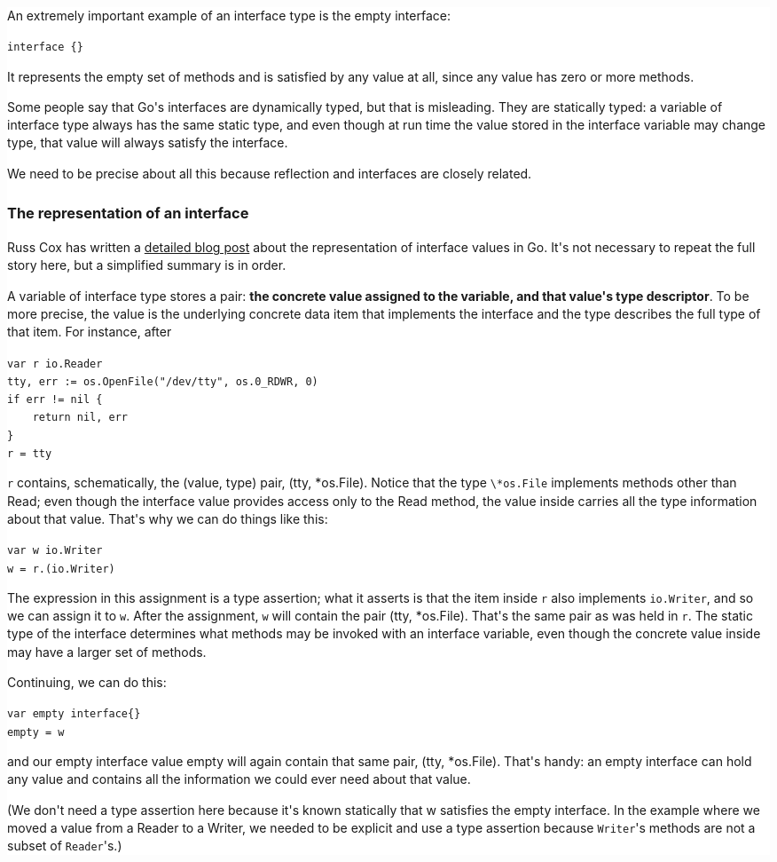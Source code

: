 An extremely important example of an interface type is the empty interface:
```
interface {}
```
It represents the empty set of methods and is satisfied by any value at all, since any value has zero or more methods.

Some people say that Go's interfaces are dynamically typed, but that is misleading. They are statically typed: a variable of interface type always has the same static type, and even though at run time the value stored in the interface variable may change type, that value will always satisfy the interface.

We need to be precise about all this because reflection and interfaces are closely related.

### The representation of an interface

Russ Cox has written a [detailed blog post](http://research.swtch.com/2009/12/go-data-structures-interfaces.html) about the representation of interface values in Go. It's not necessary to repeat the full story here, but a simplified summary is in order.

A variable of interface type stores a pair: **the concrete value assigned to the variable, and that value's type descriptor**. To be more precise, the value is the underlying concrete data item that implements the interface and the type describes the full type of that item. For instance, after
```
var r io.Reader
tty, err := os.OpenFile("/dev/tty", os.0_RDWR, 0)
if err != nil {
    return nil, err
}
r = tty
```
`r` contains, schematically, the (value, type) pair, (tty, \*os.File). Notice that the type `\*os.File` implements methods other than Read; even though the interface value provides access only to the Read method, the value inside carries all the type information about that value. That's why we can do things like this:
```
var w io.Writer
w = r.(io.Writer)
```
The expression in this assignment is a type assertion; what it asserts is that the item inside `r` also implements `io.Writer`, and so we can assign it to `w`. After the assignment, `w` will contain the pair (tty, \*os.File). That's the same pair as was held in `r`. The static type of the interface determines what methods may be invoked with an interface variable, even though the concrete value inside may have a larger set of methods.

Continuing, we can do this:
```
var empty interface{}
empty = w
```
and our empty interface value empty will again contain that same pair, (tty, \*os.File). That's handy: an empty interface can hold any value and contains all the information we could ever need about that value.

(We don't need a type assertion here because it's known statically that w satisfies the empty interface. In the example where we moved a value from a Reader to a Writer, we needed to be explicit and use a type assertion because `Writer`'s methods are not a subset of `Reader`'s.)
